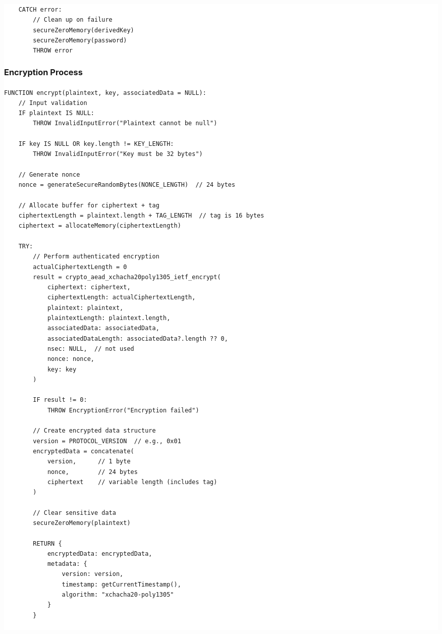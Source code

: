 ```pseudocode
    CATCH error:
        // Clean up on failure
        secureZeroMemory(derivedKey)
        secureZeroMemory(password)
        THROW error
```

### Encryption Process

```pseudocode
FUNCTION encrypt(plaintext, key, associatedData = NULL):
    // Input validation
    IF plaintext IS NULL:
        THROW InvalidInputError("Plaintext cannot be null")
    
    IF key IS NULL OR key.length != KEY_LENGTH:
        THROW InvalidInputError("Key must be 32 bytes")
    
    // Generate nonce
    nonce = generateSecureRandomBytes(NONCE_LENGTH)  // 24 bytes
    
    // Allocate buffer for ciphertext + tag
    ciphertextLength = plaintext.length + TAG_LENGTH  // tag is 16 bytes
    ciphertext = allocateMemory(ciphertextLength)
    
    TRY:
        // Perform authenticated encryption
        actualCiphertextLength = 0
        result = crypto_aead_xchacha20poly1305_ietf_encrypt(
            ciphertext: ciphertext,
            ciphertextLength: actualCiphertextLength,
            plaintext: plaintext,
            plaintextLength: plaintext.length,
            associatedData: associatedData,
            associatedDataLength: associatedData?.length ?? 0,
            nsec: NULL,  // not used
            nonce: nonce,
            key: key
        )
        
        IF result != 0:
            THROW EncryptionError("Encryption failed")
        
        // Create encrypted data structure
        version = PROTOCOL_VERSION  // e.g., 0x01
        encryptedData = concatenate(
            version,      // 1 byte
            nonce,        // 24 bytes
            ciphertext    // variable length (includes tag)
        )
        
        // Clear sensitive data
        secureZeroMemory(plaintext)
        
        RETURN {
            encryptedData: encryptedData,
            metadata: {
                version: version,
                timestamp: getCurrentTimestamp(),
                algorithm: "xchacha20-poly1305"
            }
        }
        
```
